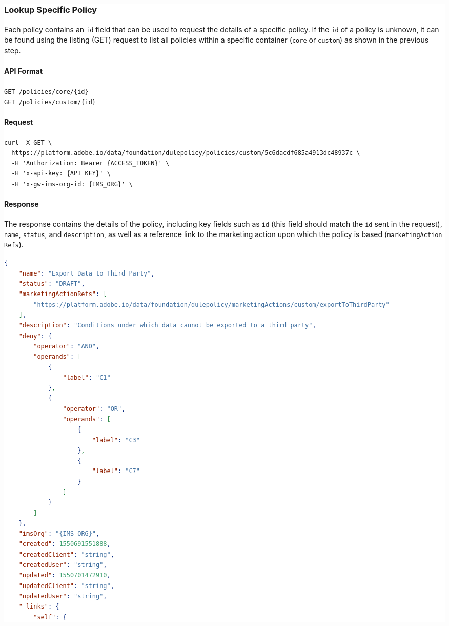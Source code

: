 ### Lookup Specific Policy

Each policy contains an `id` field that can be used to request the details of a specific policy. If the `id` of a policy is unknown, it can be found using the listing (GET) request to list all policies within a specific container (`core` or `custom`) as shown in the previous step.

#### API Format

```SHELL
GET /policies/core/{id}
GET /policies/custom/{id}
```

#### Request

```SHELL
curl -X GET \
  https://platform.adobe.io/data/foundation/dulepolicy/policies/custom/5c6dacdf685a4913dc48937c \
  -H 'Authorization: Bearer {ACCESS_TOKEN}' \
  -H 'x-api-key: {API_KEY}' \
  -H 'x-gw-ims-org-id: {IMS_ORG}' \
```

#### Response

The response contains the details of the policy, including key fields such as `id` (this field should match the `id` sent in the request), `name`, `status`, and `description`, as well as a reference link to the marketing action upon which the policy is based (`marketingActionRefs`).

```JSON
{
    "name": "Export Data to Third Party",
    "status": "DRAFT",
    "marketingActionRefs": [
        "https://platform.adobe.io/data/foundation/dulepolicy/marketingActions/custom/exportToThirdParty"
    ],
    "description": "Conditions under which data cannot be exported to a third party",
    "deny": {
        "operator": "AND",
        "operands": [
            {
                "label": "C1"
            },
            {
                "operator": "OR",
                "operands": [
                    {
                        "label": "C3"
                    },
                    {
                        "label": "C7"
                    }
                ]
            }
        ]
    },
    "imsOrg": "{IMS_ORG}",
    "created": 1550691551888,
    "createdClient": "string",
    "createdUser": "string",
    "updated": 1550701472910,
    "updatedClient": "string",
    "updatedUser": "string",
    "_links": {
        "self": {
```